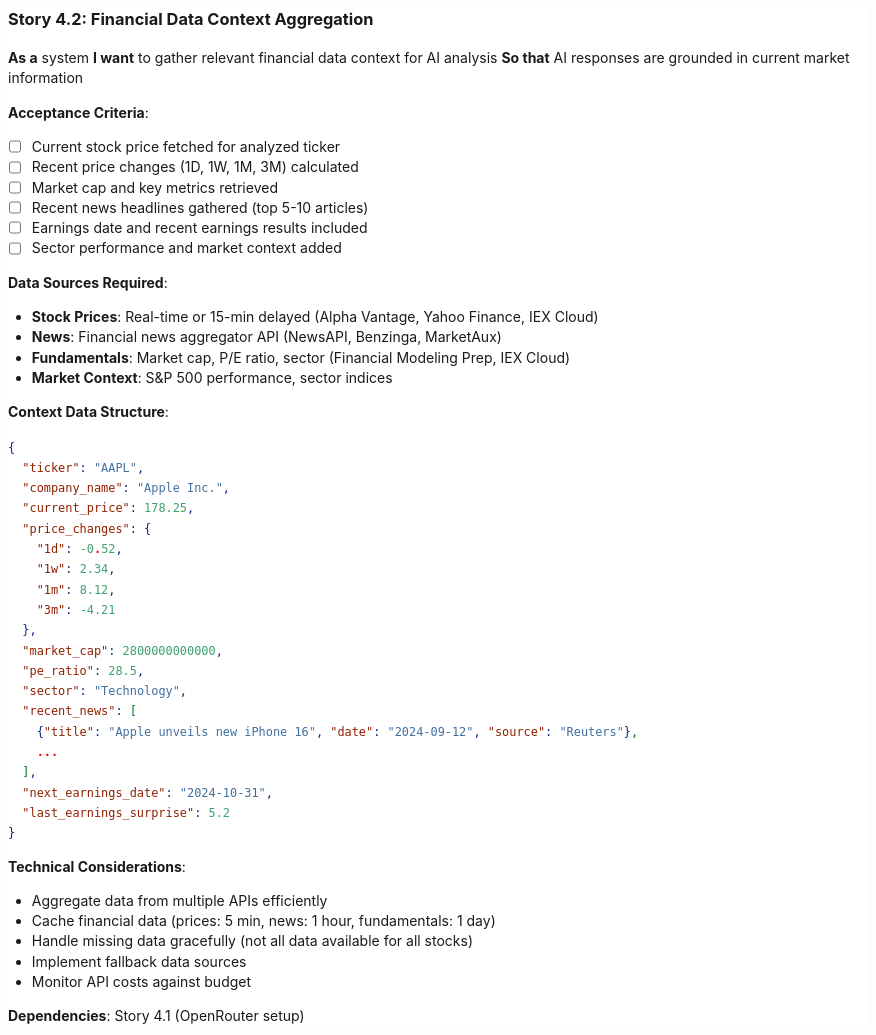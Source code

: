 
### Story 4.2: Financial Data Context Aggregation

**As a** system
**I want** to gather relevant financial data context for AI analysis
**So that** AI responses are grounded in current market information

**Acceptance Criteria**:
- [ ] Current stock price fetched for analyzed ticker
- [ ] Recent price changes (1D, 1W, 1M, 3M) calculated
- [ ] Market cap and key metrics retrieved
- [ ] Recent news headlines gathered (top 5-10 articles)
- [ ] Earnings date and recent earnings results included
- [ ] Sector performance and market context added

**Data Sources Required**:
- **Stock Prices**: Real-time or 15-min delayed (Alpha Vantage, Yahoo Finance, IEX Cloud)
- **News**: Financial news aggregator API (NewsAPI, Benzinga, MarketAux)
- **Fundamentals**: Market cap, P/E ratio, sector (Financial Modeling Prep, IEX Cloud)
- **Market Context**: S&P 500 performance, sector indices

**Context Data Structure**:
```json
{
  "ticker": "AAPL",
  "company_name": "Apple Inc.",
  "current_price": 178.25,
  "price_changes": {
    "1d": -0.52,
    "1w": 2.34,
    "1m": 8.12,
    "3m": -4.21
  },
  "market_cap": 2800000000000,
  "pe_ratio": 28.5,
  "sector": "Technology",
  "recent_news": [
    {"title": "Apple unveils new iPhone 16", "date": "2024-09-12", "source": "Reuters"},
    ...
  ],
  "next_earnings_date": "2024-10-31",
  "last_earnings_surprise": 5.2
}
```

**Technical Considerations**:
- Aggregate data from multiple APIs efficiently
- Cache financial data (prices: 5 min, news: 1 hour, fundamentals: 1 day)
- Handle missing data gracefully (not all data available for all stocks)
- Implement fallback data sources
- Monitor API costs against budget

**Dependencies**: Story 4.1 (OpenRouter setup)
